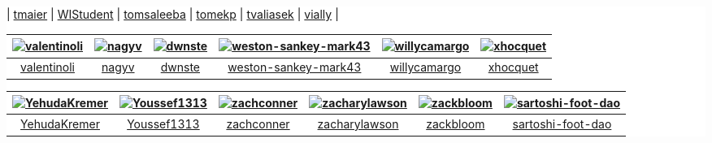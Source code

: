 |                                            [tmaier](https://github.com/tmaier)                                             |                                             [WIStudent](https://github.com/WIStudent)                                             |                                             [tomsaleeba](https://github.com/tomsaleeba)                                             |                                             [tomekp](https://github.com/tomekp)                                             |                                             [tvaliasek](https://github.com/tvaliasek)                                             |                                            [vially](https://github.com/vially)                                             |

| [<img alt="valentinoli" src="https://avatars.githubusercontent.com/u/23453691?v=4&s=117" width="117">](https://github.com/valentinoli) | [<img alt="nagyv" src="https://avatars.githubusercontent.com/u/126671?v=4&s=117" width="117">](https://github.com/nagyv) | [<img alt="dwnste" src="https://avatars.githubusercontent.com/u/17119722?v=4&s=117" width="117">](https://github.com/dwnste) | [<img alt="weston-sankey-mark43" src="https://avatars.githubusercontent.com/u/97678695?v=4&s=117" width="117">](https://github.com/weston-sankey-mark43) | [<img alt="willycamargo" src="https://avatars.githubusercontent.com/u/5041887?v=4&s=117" width="117">](https://github.com/willycamargo) | [<img alt="xhocquet" src="https://avatars.githubusercontent.com/u/8116516?v=4&s=117" width="117">](https://github.com/xhocquet) |
| :------------------------------------------------------------------------------------------------------------------------------------: | :----------------------------------------------------------------------------------------------------------------------: | :--------------------------------------------------------------------------------------------------------------------------: | :------------------------------------------------------------------------------------------------------------------------------------------------------: | :-------------------------------------------------------------------------------------------------------------------------------------: | :-----------------------------------------------------------------------------------------------------------------------------: |
|                                             [valentinoli](https://github.com/valentinoli)                                              |                                            [nagyv](https://github.com/nagyv)                                             |                                             [dwnste](https://github.com/dwnste)                                              |                                             [weston-sankey-mark43](https://github.com/weston-sankey-mark43)                                              |                                             [willycamargo](https://github.com/willycamargo)                                             |                                             [xhocquet](https://github.com/xhocquet)                                             |

| [<img alt="YehudaKremer" src="https://avatars.githubusercontent.com/u/946652?v=4&s=117" width="117">](https://github.com/YehudaKremer) | [<img alt="Youssef1313" src="https://avatars.githubusercontent.com/u/31348972?v=4&s=117" width="117">](https://github.com/Youssef1313) | [<img alt="zachconner" src="https://avatars.githubusercontent.com/u/11339326?v=4&s=117" width="117">](https://github.com/zachconner) | [<img alt="zacharylawson" src="https://avatars.githubusercontent.com/u/7375444?v=4&s=117" width="117">](https://github.com/zacharylawson) | [<img alt="zackbloom" src="https://avatars.githubusercontent.com/u/55347?v=4&s=117" width="117">](https://github.com/zackbloom) | [<img alt="sartoshi-foot-dao" src="https://avatars.githubusercontent.com/u/99770068?v=4&s=117" width="117">](https://github.com/sartoshi-foot-dao) |
| :------------------------------------------------------------------------------------------------------------------------------------: | :------------------------------------------------------------------------------------------------------------------------------------: | :----------------------------------------------------------------------------------------------------------------------------------: | :---------------------------------------------------------------------------------------------------------------------------------------: | :-----------------------------------------------------------------------------------------------------------------------------: | :------------------------------------------------------------------------------------------------------------------------------------------------: |
|                                            [YehudaKremer](https://github.com/YehudaKremer)                                             |                                             [Youssef1313](https://github.com/Youssef1313)                                              |                                             [zachconner](https://github.com/zachconner)                                              |                                             [zacharylawson](https://github.com/zacharylawson)                                             |                                            [zackbloom](https://github.com/zackbloom)                                            |                                             [sartoshi-foot-dao](https://github.com/sartoshi-foot-dao)                                              |
